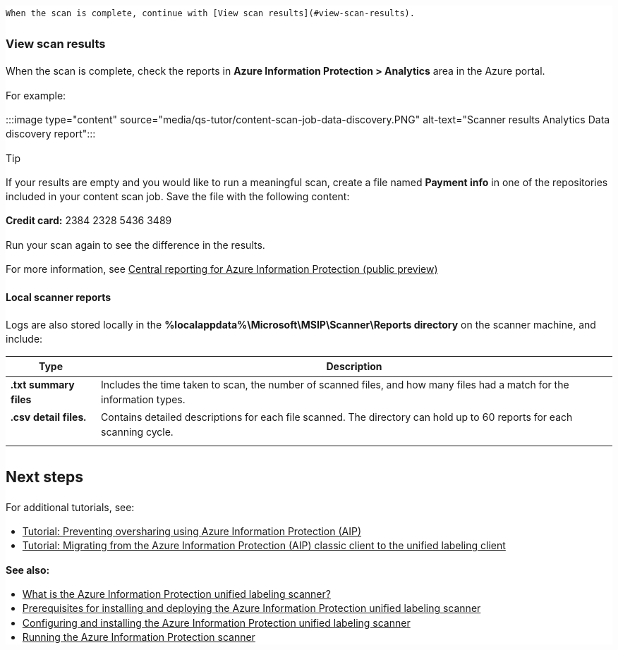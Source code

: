     When the scan is complete, continue with [View scan results](#view-scan-results).

### View scan results

When the scan is complete, check the reports in **Azure Information Protection > Analytics** area  in the Azure portal.

For example:

:::image type="content" source="media/qs-tutor/content-scan-job-data-discovery.PNG" alt-text="Scanner results Analytics Data discovery report":::
    
> [!TIP]
> If your results are empty and you would like to run a meaningful scan, create a file named **Payment info** in one of the repositories included in your content scan job. Save the file with the following content:
> 
> **Credit card:** 2384 2328 5436 3489
>
> Run your scan again to see the difference in the results.
> 

For more information, see [Central reporting for Azure Information Protection (public preview)](reports-aip.md)

#### Local scanner reports

Logs are also stored locally in the **%localappdata%\Microsoft\MSIP\Scanner\Reports directory** on the scanner machine, and include:

|Type  |Description  |
|---------|---------|
|**.txt summary files**     |  Includes the time taken to scan, the number of scanned files, and how many files had a match for the information types.       |
|**.csv detail files.**     | Contains detailed descriptions for each file scanned. The directory can hold up to 60 reports for each scanning cycle.         |
|     |         |

## Next steps

For additional tutorials, see:

- [Tutorial: Preventing oversharing using Azure Information Protection (AIP)](tutorial-preventing-oversharing.md)
- [Tutorial: Migrating from the Azure Information Protection (AIP) classic client to the unified labeling client](tutorial-migrating-to-ul.md)

**See also:**

- [What is the Azure Information Protection unified labeling scanner?](deploy-aip-scanner.md)
- [Prerequisites for installing and deploying the Azure Information Protection unified labeling scanner](deploy-aip-scanner-prereqs.md)
- [Configuring and installing the Azure Information Protection unified labeling scanner](deploy-aip-scanner-configure-install.md)
- [Running the Azure Information Protection scanner](deploy-aip-scanner-manage.md)
